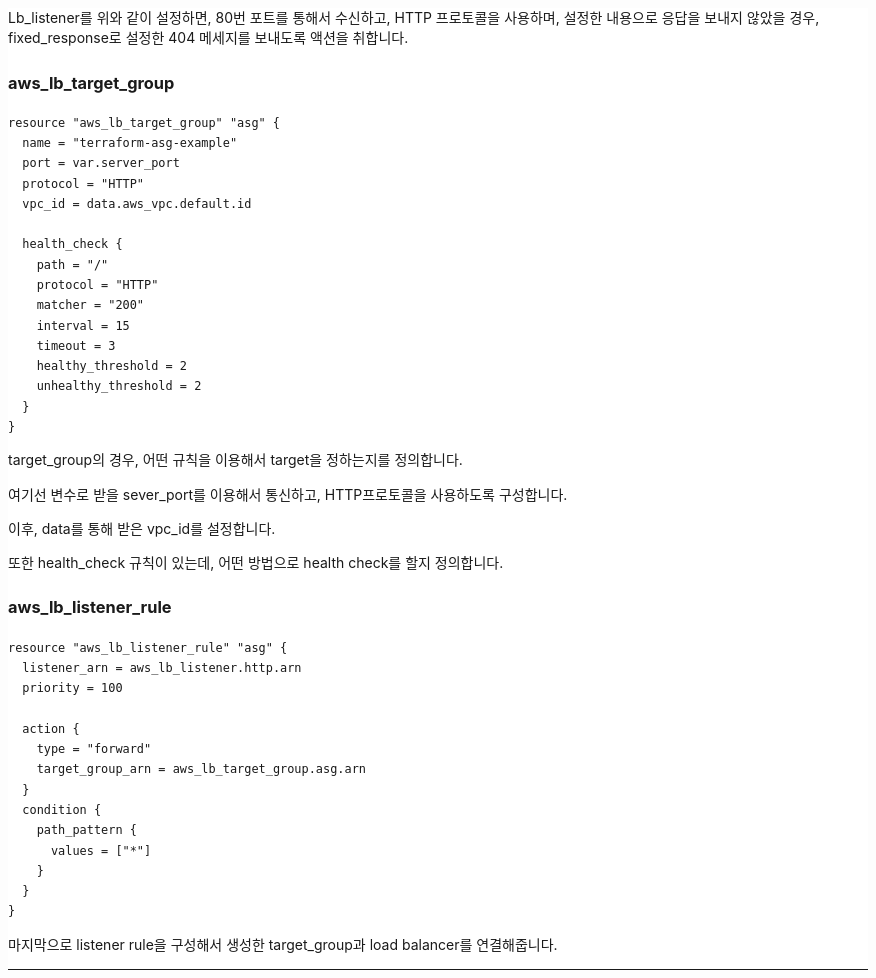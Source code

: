 Lb_listener를 위와 같이 설정하면, 80번 포트를 통해서 수신하고, HTTP 프로토콜을 사용하며, 설정한 내용으로 응답을 보내지 않았을 경우, fixed_response로 설정한 404 메세지를 보내도록 액션을 취합니다.



### aws_lb_target_group

```shell
resource "aws_lb_target_group" "asg" {
  name = "terraform-asg-example"
  port = var.server_port
  protocol = "HTTP"
  vpc_id = data.aws_vpc.default.id

  health_check {
    path = "/"
    protocol = "HTTP"
    matcher = "200"
    interval = 15
    timeout = 3
    healthy_threshold = 2
    unhealthy_threshold = 2
  }
}
```

target_group의 경우, 어떤 규칙을 이용해서 target을 정하는지를 정의합니다.

여기선 변수로 받을 sever_port를 이용해서 통신하고, HTTP프로토콜을 사용하도록 구성합니다.

이후, data를 통해 받은 vpc_id를 설정합니다.

또한 health_check 규칙이 있는데, 어떤 방법으로 health check를 할지 정의합니다.



### aws_lb_listener_rule

```shell
resource "aws_lb_listener_rule" "asg" {
  listener_arn = aws_lb_listener.http.arn
  priority = 100

  action {
    type = "forward"
    target_group_arn = aws_lb_target_group.asg.arn
  }
  condition {
    path_pattern {
      values = ["*"]
    }
  }
}
```

마지막으로 listener rule을 구성해서 생성한 target_group과 load balancer를 연결해줍니다.

---